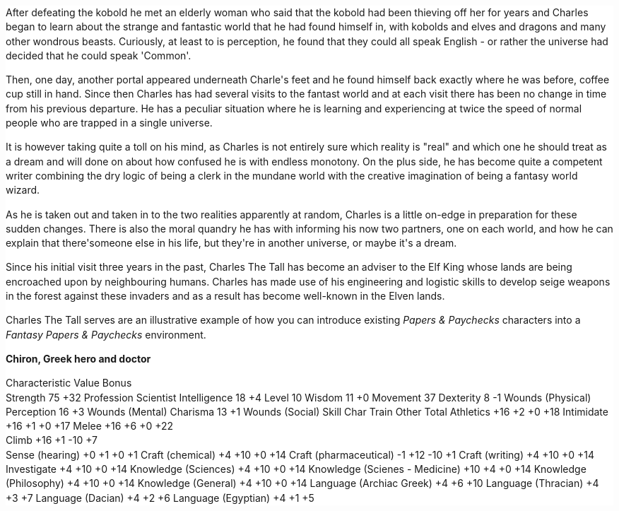 After defeating the kobold he met an elderly woman who said that the kobold had been thieving off her for years and Charles began to learn about the strange and fantastic world that he had found himself in, with kobolds and elves and dragons and many other wondrous beasts. Curiously, at least to is perception, he found that they could all speak English - or rather the universe had decided that he could speak 'Common'. 

Then, one day, another portal appeared underneath Charle's feet and he found himself back exactly where he was before, coffee cup still in hand. Since then Charles has had several visits to the fantast world and at each visit there has been no change in time from his previous departure. He has a peculiar situation where he is learning and experiencing at twice the speed of normal people who are trapped in a single universe. 

It is however taking quite a toll on his mind, as Charles is not entirely sure which reality is "real" and which one he should treat as a dream and will done on about how confused he is with endless monotony. On the plus side, he has become quite a competent writer combining the dry logic of being a clerk in the mundane world with the creative imagination of being a fantasy world wizard. 

As he is taken out and taken in to the two realities apparently at random, Charles is a little on-edge in preparation for these sudden changes. There is also the moral quandry he has with informing his now two partners, one on each world, and how he can explain that there'someone else in his life, but they're in another universe, or maybe it's a dream.

Since his initial visit three years in the past, Charles The Tall has become an adviser to the Elf King whose lands are being encroached upon by neighbouring humans. Charles has made use of his engineering and logistic skills to develop seige weapons in the forest against these invaders and as a result has become well-known in the Elven lands.

Charles The Tall serves are an illustrative example of how you can introduce existing *Papers & Paychecks* characters into a *Fantasy Papers & Paychecks* environment.

**Chiron, Greek hero and doctor**

Characteristic	Value	Bonus		
Strength	75	+32	Profession	Scientist
Intelligence	18	+4	Level		10
Wisdom		11	+0	Movement 	37
Dexterity	8	-1	Wounds (Physical)	
Perception	16	+3	Wounds (Mental)	
Charisma	13	+1	Wounds (Social)	
Skill	Char	Train	Other	Total
Athletics	+16	+2	+0	+18
Intimidate	+16	+1	+0	+17
Melee	+16	+6	+0	+22		
Climb	+16	+1	-10	+7	
Sense (hearing)	+0	+1	+0	+1
Craft (chemical)	+4	+10	+0	+14
Craft (pharmaceutical)	-1	+12	-10	+1
Craft (writing)	+4	+10	+0	+14
Investigate	+4	+10	+0	+14
Knowledge (Sciences)	+4	+10	+0	+14
Knowledge (Scienes - Medicine) +10	+4	+0	+14
Knowledge (Philosophy)	+4	+10	+0	+14
Knowledge (General)	+4	+10	+0	+14
Language (Archiac Greek)	+4	+6	+10
Language (Thracian)	+4	+3	+7
Language (Dacian)	+4	+2	+6
Language (Egyptian)	+4	+1	+5
